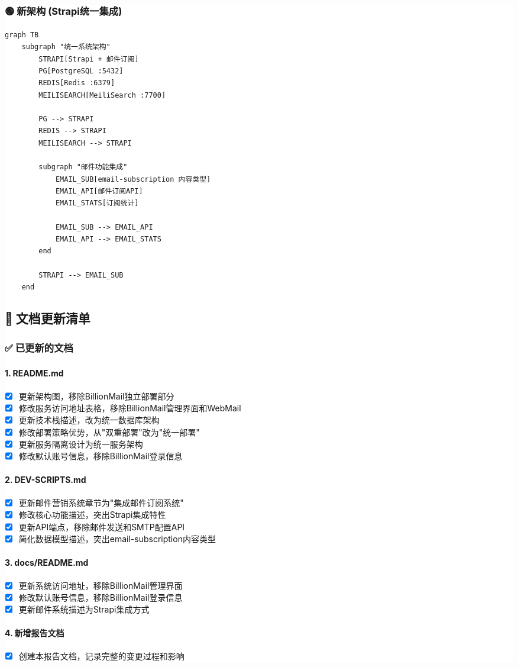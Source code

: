 ### 🟢 **新架构 (Strapi统一集成)**
```mermaid
graph TB
    subgraph "统一系统架构"
        STRAPI[Strapi + 邮件订阅]
        PG[PostgreSQL :5432]
        REDIS[Redis :6379]
        MEILISEARCH[MeiliSearch :7700]
        
        PG --> STRAPI
        REDIS --> STRAPI
        MEILISEARCH --> STRAPI
        
        subgraph "邮件功能集成"
            EMAIL_SUB[email-subscription 内容类型]
            EMAIL_API[邮件订阅API]
            EMAIL_STATS[订阅统计]
            
            EMAIL_SUB --> EMAIL_API
            EMAIL_API --> EMAIL_STATS
        end
        
        STRAPI --> EMAIL_SUB
    end
```

## 📝 文档更新清单

### ✅ **已更新的文档**

#### 1. **README.md**
- [x] 更新架构图，移除BillionMail独立部署部分
- [x] 修改服务访问地址表格，移除BillionMail管理界面和WebMail
- [x] 更新技术栈描述，改为统一数据库架构
- [x] 修改部署策略优势，从"双重部署"改为"统一部署"
- [x] 更新服务隔离设计为统一服务架构
- [x] 修改默认账号信息，移除BillionMail登录信息

#### 2. **DEV-SCRIPTS.md**
- [x] 更新邮件营销系统章节为"集成邮件订阅系统"
- [x] 修改核心功能描述，突出Strapi集成特性
- [x] 更新API端点，移除邮件发送和SMTP配置API
- [x] 简化数据模型描述，突出email-subscription内容类型

#### 3. **docs/README.md**
- [x] 更新系统访问地址，移除BillionMail管理界面
- [x] 修改默认账号信息，移除BillionMail登录信息
- [x] 更新邮件系统描述为Strapi集成方式

#### 4. **新增报告文档**
- [x] 创建本报告文档，记录完整的变更过程和影响
